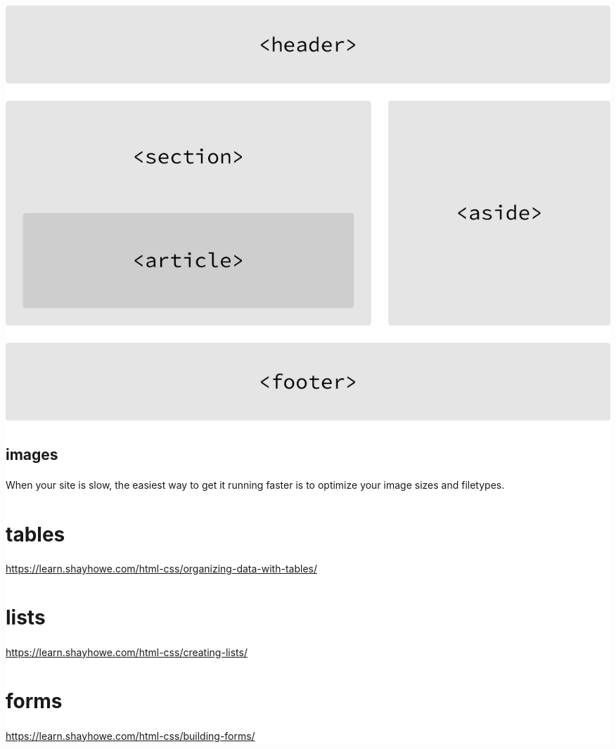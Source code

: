 ![building-structure](building-structure.png)

## images

When your site is slow, the easiest way to get it running faster is to optimize your image sizes and filetypes.

# tables

https://learn.shayhowe.com/html-css/organizing-data-with-tables/

# lists

https://learn.shayhowe.com/html-css/creating-lists/

# forms

https://learn.shayhowe.com/html-css/building-forms/
